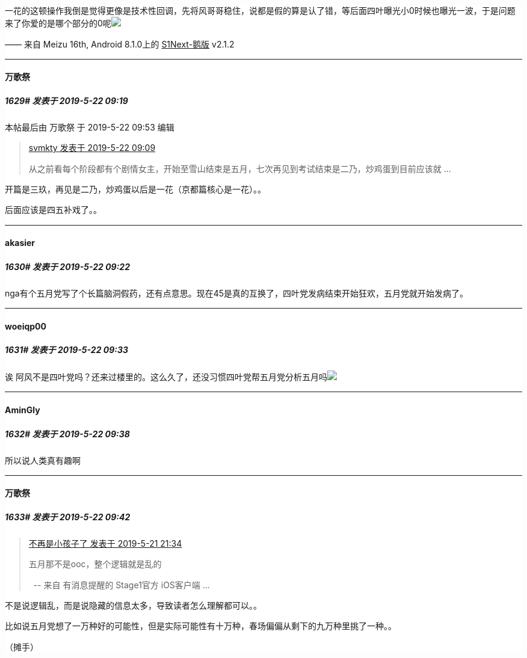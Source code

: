 一花的这顿操作我倒是觉得更像是技术性回调，先将风哥哥稳住，说都是假的算是认了错，等后面四叶曝光小0时候也曝光一波，于是问题来了你爱的是哪个部分的0呢<img src="https://static.saraba1st.com/image/smiley/face2017/046.png" referrerpolicy="no-referrer">

—— 来自 Meizu 16th, Android 8.1.0上的 [S1Next-鹅版](https://github.com/ykrank/S1-Next/releases) v2.1.2

*****

####  万歌祭  
##### 1629#       发表于 2019-5-22 09:19

 本帖最后由 万歌祭 于 2019-5-22 09:53 编辑 
<blockquote><a href="httphttps://bbs.saraba1st.com/2b/forum.php?mod=redirect&amp;goto=findpost&amp;pid=43799620&amp;ptid=1831320" target="_blank">svmkty 发表于 2019-5-22 09:09</a>

从之前看每个阶段都有个剧情女主，开始至雪山结束是五月，七次再见到考试结束是二乃，炒鸡蛋到目前应该就 ...</blockquote>
开篇是三玖，再见是二乃，炒鸡蛋以后是一花（京都篇核心是一花）。。

后面应该是四五补戏了。。

*****

####  akasier  
##### 1630#       发表于 2019-5-22 09:22

nga有个五月党写了个长篇脑洞假药，还有点意思。现在45是真的互换了，四叶党发病结束开始狂欢，五月党就开始发病了。

*****

####  woeiqp00  
##### 1631#       发表于 2019-5-22 09:33

诶 阿风不是四叶党吗？还来过楼里的。这么久了，还没习惯四叶党帮五月党分析五月吗<img src="https://static.saraba1st.com/image/smiley/face2017/066.png" referrerpolicy="no-referrer">

*****

####  AminGly  
##### 1632#       发表于 2019-5-22 09:38

所以说人类真有趣啊

*****

####  万歌祭  
##### 1633#       发表于 2019-5-22 09:42

<blockquote><a href="httphttps://bbs.saraba1st.com/2b/forum.php?mod=redirect&amp;goto=findpost&amp;pid=43795399&amp;ptid=1831320" target="_blank">不再是小孩子了 发表于 2019-5-21 21:34</a>

五月那不是ooc，整个逻辑就是乱的

  -- 来自 有消息提醒的 Stage1官方 iOS客户端 ...</blockquote>
不是说逻辑乱，而是说隐藏的信息太多，导致读者怎么理解都可以。。

比如说五月党想了一万种好的可能性，但是实际可能性有十万种，春场偏偏从剩下的九万种里挑了一种。。

（摊手）
